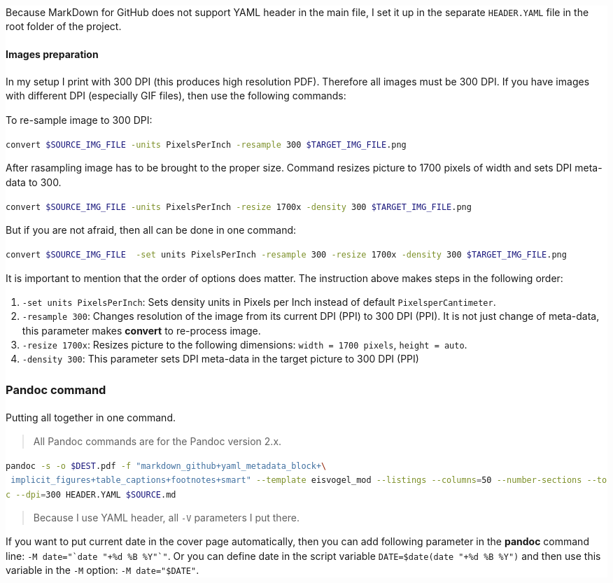 Because MarkDown for GitHub does not support YAML header in the main file, I set it up in the separate `HEADER.YAML` file in the root folder of the project.

#### Images preparation

In my setup I print with 300 DPI (this produces high resolution PDF). Therefore all images must be 300 DPI.
If you have images with different DPI (especially GIF files), then  use the following commands:

To re-sample image to 300 DPI:

```sh
convert $SOURCE_IMG_FILE -units PixelsPerInch -resample 300 $TARGET_IMG_FILE.png
```

After rasampling image has to be brought to the proper size. Command resizes picture to 1700 pixels of width and sets DPI meta-data to 300.

```sh
convert $SOURCE_IMG_FILE -units PixelsPerInch -resize 1700x -density 300 $TARGET_IMG_FILE.png
```

But if you are not afraid, then all can be done in one command:

```sh
convert $SOURCE_IMG_FILE  -set units PixelsPerInch -resample 300 -resize 1700x -density 300 $TARGET_IMG_FILE.png
```

It is important to mention that the order of options does matter. The instruction above makes steps in the following order:

1. `-set units PixelsPerInch`: Sets density units in Pixels per Inch instead of default `PixelsperCantimeter`.
2. `-resample 300`: Changes resolution of the image from its current DPI (PPI) to 300 DPI (PPI). It is not just change of meta-data, this parameter makes **convert** to re-process image.
3. `-resize 1700x`: Resizes picture to the following dimensions: `width = 1700 pixels`, `height = auto`.
4. `-density 300`: This parameter sets DPI meta-data in the target picture to 300 DPI (PPI)

### Pandoc command

Putting all together in one command.

> All Pandoc commands are for the Pandoc version 2.x.

```sh
pandoc -s -o $DEST.pdf -f "markdown_github+yaml_metadata_block+\
 implicit_figures+table_captions+footnotes+smart" --template eisvogel_mod --listings --columns=50 --number-sections --toc --dpi=300 HEADER.YAML $SOURCE.md
```

> Because I use YAML header, all `-V` parameters I put there.

If you want to put current date in the cover page automatically, then you can add following parameter in the **pandoc** command line: ```-M date="`date "+%d %B %Y"`"```. Or you can define date in the script variable ```DATE=$date(date "+%d %B %Y")``` and then use this variable in the `-M` option: ```-M date="$DATE"```.
